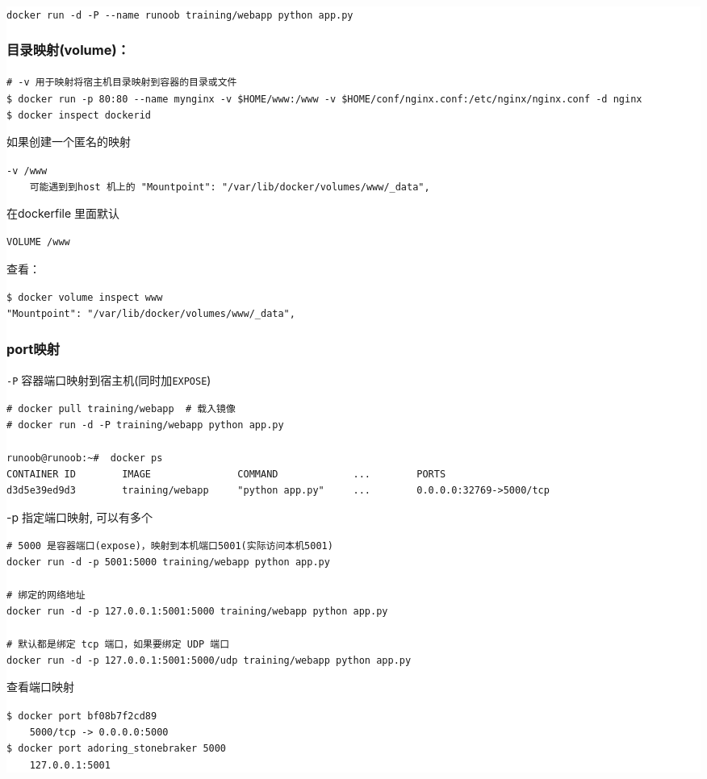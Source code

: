     docker run -d -P --name runoob training/webapp python app.py

### 目录映射(volume)：

    # -v 用于映射将宿主机目录映射到容器的目录或文件
    $ docker run -p 80:80 --name mynginx -v $HOME/www:/www -v $HOME/conf/nginx.conf:/etc/nginx/nginx.conf -d nginx  
    $ docker inspect dockerid

如果创建一个匿名的映射

    -v /www
        可能遇到到host 机上的 "Mountpoint": "/var/lib/docker/volumes/www/_data",


在dockerfile 里面默认

    VOLUME /www

查看：

    $ docker volume inspect www
    "Mountpoint": "/var/lib/docker/volumes/www/_data",

### port映射
`-P` 容器端口映射到宿主机(同时加`EXPOSE`)

    # docker pull training/webapp  # 载入镜像
    # docker run -d -P training/webapp python app.py

    runoob@runoob:~#  docker ps
    CONTAINER ID        IMAGE               COMMAND             ...        PORTS                 
    d3d5e39ed9d3        training/webapp     "python app.py"     ...        0.0.0.0:32769->5000/tcp

-p 指定端口映射, 可以有多个

    # 5000 是容器端口(expose)，映射到本机端口5001(实际访问本机5001)
    docker run -d -p 5001:5000 training/webapp python app.py

    # 绑定的网络地址
    docker run -d -p 127.0.0.1:5001:5000 training/webapp python app.py

    # 默认都是绑定 tcp 端口，如果要绑定 UDP 端口
    docker run -d -p 127.0.0.1:5001:5000/udp training/webapp python app.py

查看端口映射

    $ docker port bf08b7f2cd89
        5000/tcp -> 0.0.0.0:5000
    $ docker port adoring_stonebraker 5000
        127.0.0.1:5001

